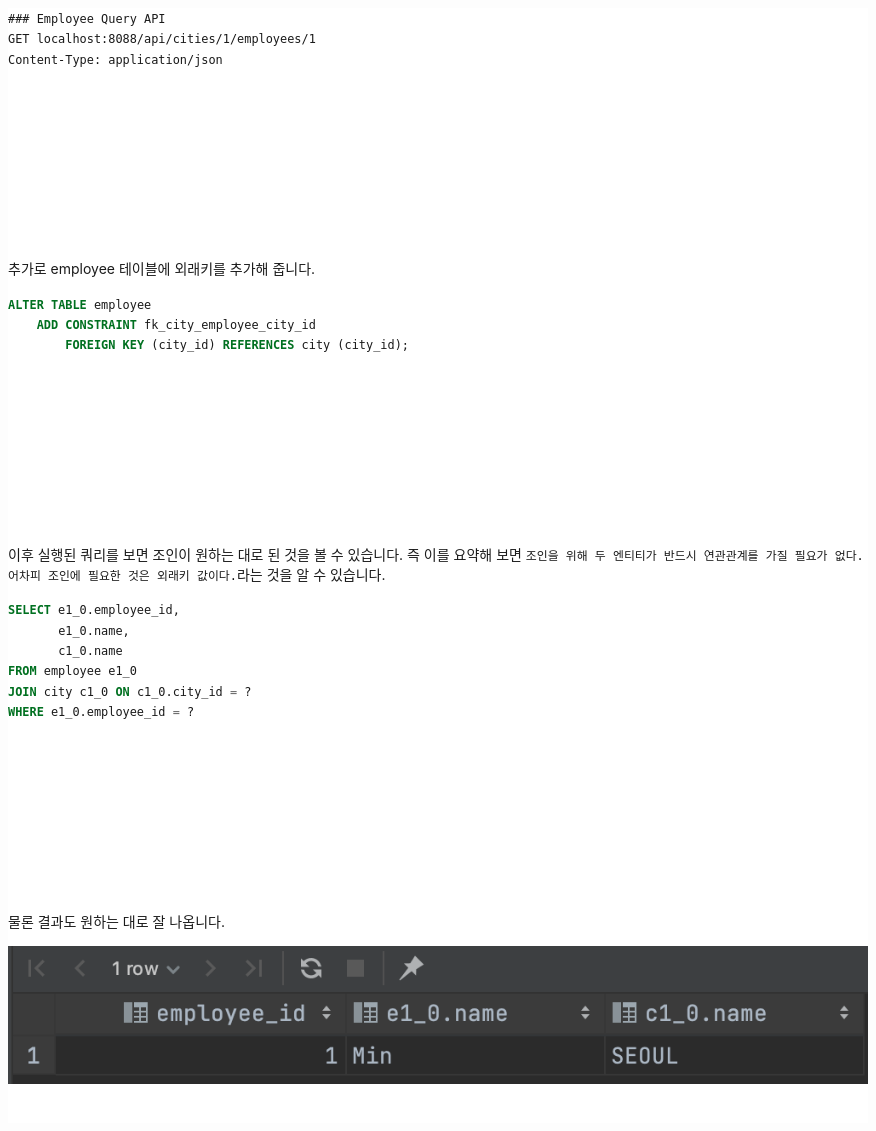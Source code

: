 ````http request
### Employee Query API
GET localhost:8088/api/cities/1/employees/1
Content-Type: application/json
````


<br/><br/><br/><br/><br/><br/><br/><br/>

추가로 employee 테이블에 외래키를 추가해 줍니다.

````sql
ALTER TABLE employee
    ADD CONSTRAINT fk_city_employee_city_id
        FOREIGN KEY (city_id) REFERENCES city (city_id);
````

<br/><br/><br/><br/><br/><br/><br/><br/>

이후 실행된 쿼리를 보면 조인이 원하는 대로 된 것을 볼 수 있습니다. 즉 이를 요약해 보면 `조인을 위해 두 엔티티가 반드시 연관관계를 가질 필요가 없다. 어차피 조인에 필요한 것은 외래키 값이다.`라는 것을 알 수 있습니다.

```sql
SELECT e1_0.employee_id,
       e1_0.name,
       c1_0.name
FROM employee e1_0
JOIN city c1_0 ON c1_0.city_id = ?
WHERE e1_0.employee_id = ?
```

<br/><br/><br/><br/><br/><br/><br/><br/>

물론 결과도 원하는 대로 잘 나옵니다. 

![image](./images/join_query_result.png)

<br/>

